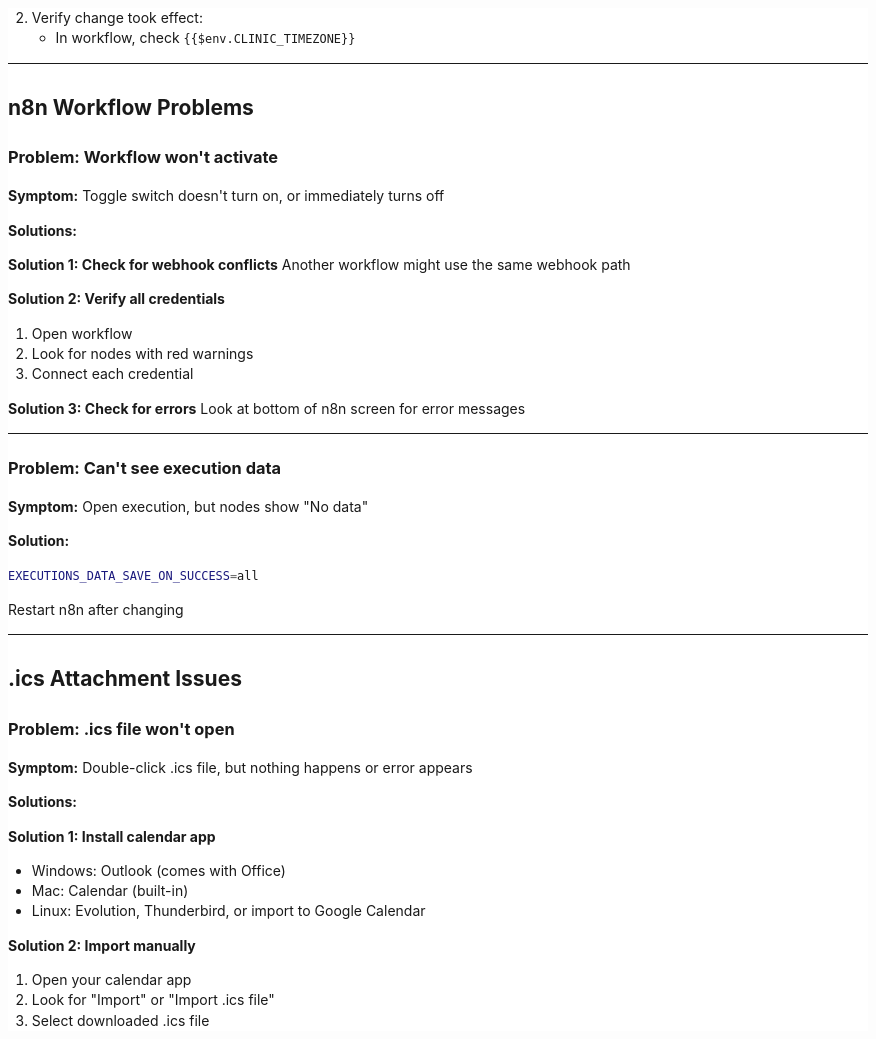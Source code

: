 2. Verify change took effect:
   - In workflow, check `{{$env.CLINIC_TIMEZONE}}`

---

## n8n Workflow Problems

### Problem: Workflow won't activate

**Symptom:**
Toggle switch doesn't turn on, or immediately turns off

**Solutions:**

**Solution 1: Check for webhook conflicts**
Another workflow might use the same webhook path

**Solution 2: Verify all credentials**
1. Open workflow
2. Look for nodes with red warnings
3. Connect each credential

**Solution 3: Check for errors**
Look at bottom of n8n screen for error messages

---

### Problem: Can't see execution data

**Symptom:**
Open execution, but nodes show "No data"

**Solution:**
```bash
EXECUTIONS_DATA_SAVE_ON_SUCCESS=all
```
Restart n8n after changing

---

## .ics Attachment Issues

### Problem: .ics file won't open

**Symptom:**
Double-click .ics file, but nothing happens or error appears

**Solutions:**

**Solution 1: Install calendar app**
- Windows: Outlook (comes with Office)
- Mac: Calendar (built-in)
- Linux: Evolution, Thunderbird, or import to Google Calendar

**Solution 2: Import manually**
1. Open your calendar app
2. Look for "Import" or "Import .ics file"
3. Select downloaded .ics file
